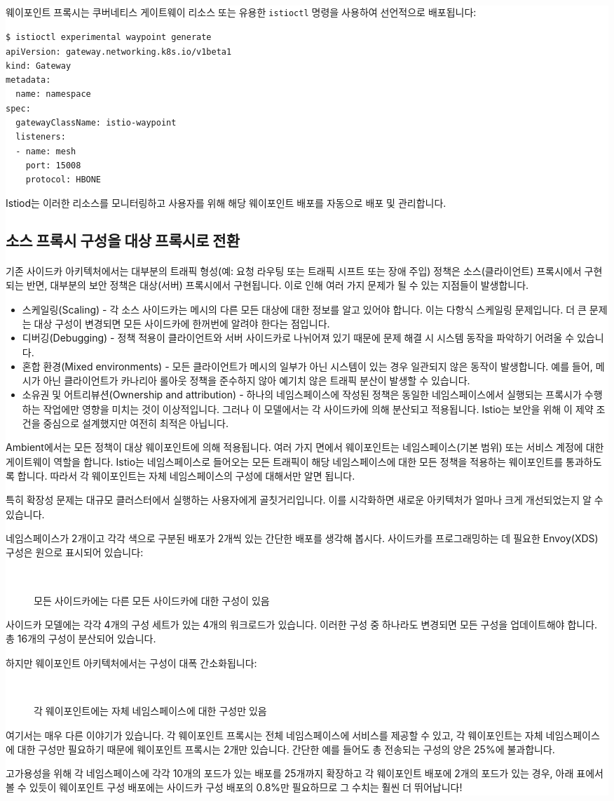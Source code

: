 웨이포인트 프록시는 쿠버네티스 게이트웨이 리소스 또는 유용한 `istioctl` 명령을 사용하여 선언적으로 배포됩니다:

```bash
$ istioctl experimental waypoint generate
apiVersion: gateway.networking.k8s.io/v1beta1
kind: Gateway
metadata:
  name: namespace
spec:
  gatewayClassName: istio-waypoint
  listeners:
  - name: mesh
    port: 15008
    protocol: HBONE
```

Istiod는 이러한 리소스를 모니터링하고 사용자를 위해 해당 웨이포인트 배포를 자동으로 배포 및 관리합니다.



## 소스 프록시 구성을 대상 프록시로 전환

기존 사이드카 아키텍처에서는 대부분의 트래픽 형성(예: 요청 라우팅 또는 트래픽 시프트 또는 장애 주입) 정책은 소스(클라이언트) 프록시에서 구현되는 반면, 대부분의 보안 정책은 대상(서버) 프록시에서 구현됩니다. 이로 인해 여러 가지 문제가 될 수 있는 지점들이 발생합니다.

* 스케일링(Scaling) - 각 소스 사이드카는 메시의 다른 모든 대상에 대한 정보를 알고 있어야 합니다. 이는 다항식 스케일링 문제입니다. 더 큰 문제는 대상 구성이 변경되면 모든 사이드카에 한꺼번에 알려야 한다는 점입니다.
* 디버깅(Debugging) - 정책 적용이 클라이언트와 서버 사이드카로 나뉘어져 있기 때문에 문제 해결 시 시스템 동작을 파악하기 어려울 수 있습니다.
* 혼합 환경(Mixed environments) - 모든 클라이언트가 메시의 일부가 아닌 시스템이 있는 경우 일관되지 않은 동작이 발생합니다. 예를 들어, 메시가 아닌 클라이언트가 카나리아 롤아웃 정책을 준수하지 않아 예기치 않은 트래픽 분산이 발생할 수 있습니다.
* 소유권 및 어트리뷰션(Ownership and attribution) - 하나의 네임스페이스에 작성된 정책은 동일한 네임스페이스에서 실행되는 프록시가 수행하는 작업에만 영향을 미치는 것이 이상적입니다. 그러나 이 모델에서는 각 사이드카에 의해 분산되고 적용됩니다. Istio는 보안을 위해 이 제약 조건을 중심으로 설계했지만 여전히 최적은 아닙니다.

Ambient에서는 모든 정책이 대상 웨이포인트에 의해 적용됩니다. 여러 가지 면에서 웨이포인트는 네임스페이스(기본 범위) 또는 서비스 계정에 대한 게이트웨이 역할을 합니다. Istio는 네임스페이스로 들어오는 모든 트래픽이 해당 네임스페이스에 대한 모든 정책을 적용하는 웨이포인트를 통과하도록 합니다. 따라서 각 웨이포인트는 자체 네임스페이스의 구성에 대해서만 알면 됩니다.

특히 확장성 문제는 대규모 클러스터에서 실행하는 사용자에게 골칫거리입니다. 이를 시각화하면 새로운 아키텍처가 얼마나 크게 개선되었는지 알 수 있습니다.

네임스페이스가 2개이고 각각 색으로 구분된 배포가 2개씩 있는 간단한 배포를 생각해 봅시다. 사이드카를 프로그래밍하는 데 필요한 Envoy(XDS) 구성은 원으로 표시되어 있습니다:

<figure><img src="https://www.cncf.io/wp-content/uploads/2023/04/sidecar-config.png" alt=""><figcaption><p>모든 사이드카에는 다른 모든 사이드카에 대한 구성이 있음</p></figcaption></figure>

사이드카 모델에는 각각 4개의 구성 세트가 있는 4개의 워크로드가 있습니다. 이러한 구성 중 하나라도 변경되면 모든 구성을 업데이트해야 합니다. 총 16개의 구성이 분산되어 있습니다.

하지만 웨이포인트 아키텍처에서는 구성이 대폭 간소화됩니다:

<figure><img src="https://www.cncf.io/wp-content/uploads/2023/04/waypoint-config.png" alt=""><figcaption><p>각 웨이포인트에는 자체 네임스페이스에 대한 구성만 있음</p></figcaption></figure>

여기서는 매우 다른 이야기가 있습니다. 각 웨이포인트 프록시는 전체 네임스페이스에 서비스를 제공할 수 있고, 각 웨이포인트는 자체 네임스페이스에 대한 구성만 필요하기 때문에 웨이포인트 프록시는 2개만 있습니다. 간단한 예를 들어도 총 전송되는 구성의 양은 25%에 불과합니다.

고가용성을 위해 각 네임스페이스에 각각 10개의 포드가 있는 배포를 25개까지 확장하고 각 웨이포인트 배포에 2개의 포드가 있는 경우, 아래 표에서 볼 수 있듯이 웨이포인트 구성 배포에는 사이드카 구성 배포의 0.8%만 필요하므로 그 수치는 훨씬 더 뛰어납니다!
